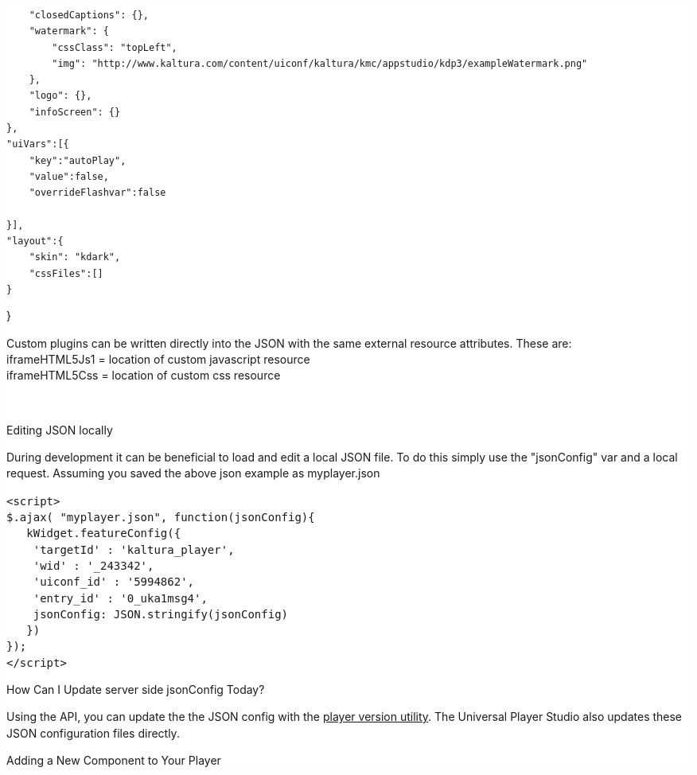         "closedCaptions": {},
        "watermark": {
            "cssClass": "topLeft",
            "img": "http://www.kaltura.com/content/uiconf/kaltura/kmc/appstudio/kdp3/exampleWatermark.png"
        },
        "logo": {},
        "infoScreen": {}
    },
    "uiVars":[{
        "key":"autoPlay",
        "value":false,
        "overrideFlashvar":false

    }],
    "layout":{
        "skin": "kdark",
        "cssFiles":[]
    }
}</pre>

Custom plugins can be written directly into the JSON with the same external resource attributes. These are:  
iframeHTML5Js1 = location of custom javascript resource  
iframeHTML5Css = location of custom css resource

 

<p class="mce-heading-3">
  Editing JSON locally
</p>

During development it can be beneficial to load and edit a local JSON file. To do this simply use the "jsonConfig" var and a local request. Assuming you saved the above json example as myplayer.json

<pre class="brush: as3;fontsize: 100; first-line: 1; ">&lt;script&gt;<br />$.ajax( "myplayer.json", function(jsonConfig){
   kWidget.featureConfig({
	'targetId' : 'kaltura_player',
	'wid' : '_243342',
	'uiconf_id' : '5994862',
	'entry_id' : '0_uka1msg4',
	jsonConfig: JSON.stringify(jsonConfig)
   })<br />});
&lt;/script&gt;</pre>

<p class="mce-heading-3">
  How Can I Update server side jsonConfig Today? 
</p>

Using the API, you can update the the JSON config with the <a href="http://player.kaltura.com/kWidget/tests/PlayerVersionUtility.html" target="_blank" title="player version utility">player version utility</a>. The Universal Player Studio also updates these JSON configuration files directly. 

<p class="mce-heading-3">
  Adding a New Component to Your Player
</p>
